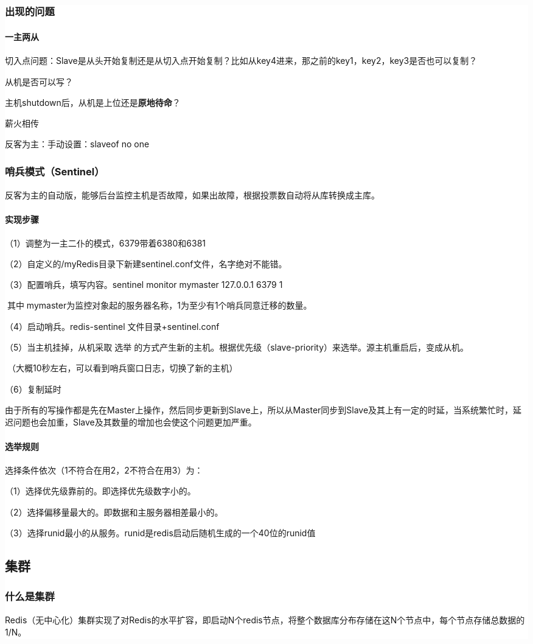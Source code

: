 

### 出现的问题

#### 一主两从

切入点问题：Slave是从头开始复制还是从切入点开始复制？比如从key4进来，那之前的key1，key2，key3是否也可以复制？

从机是否可以写？

主机shutdown后，从机是上位还是**原地待命**？



薪火相传 



反客为主：手动设置：slaveof no one



### 哨兵模式（Sentinel）

反客为主的自动版，能够后台监控主机是否故障，如果出故障，根据投票数自动将从库转换成主库。

#### 实现步骤

（1）调整为一主二仆的模式，6379带着6380和6381

（2）自定义的/myRedis目录下新建sentinel.conf文件，名字绝对不能错。

（3）配置哨兵，填写内容。sentinel monitor mymaster 127.0.0.1 6379 1

​		其中 mymaster为监控对象起的服务器名称，1为至少有1个哨兵同意迁移的数量。

（4）启动哨兵。redis-sentinel 文件目录+sentinel.conf

（5）当主机挂掉，从机采取  选举 的方式产生新的主机。根据优先级（slave-priority）来选举。源主机重启后，变成从机。

​		（大概10秒左右，可以看到哨兵窗口日志，切换了新的主机）

（6）复制延时

​		由于所有的写操作都是先在Master上操作，然后同步更新到Slave上，所以从Master同步到Slave及其上有一定的时延，当系统繁忙时，延迟问题也会加重，Slave及其数量的增加也会使这个问题更加严重。

#### 选举规则

选择条件依次（1不符合在用2，2不符合在用3）为：

（1）选择优先级靠前的。即选择优先级数字小的。

（2）选择偏移量最大的。即数据和主服务器相差最小的。

（3）选择runid最小的从服务。runid是redis启动后随机生成的一个40位的runid值

## 集群

### 什么是集群

​	Redis（无中心化）集群实现了对Redis的水平扩容，即启动N个redis节点，将整个数据库分布存储在这N个节点中，每个节点存储总数据的1/N。
